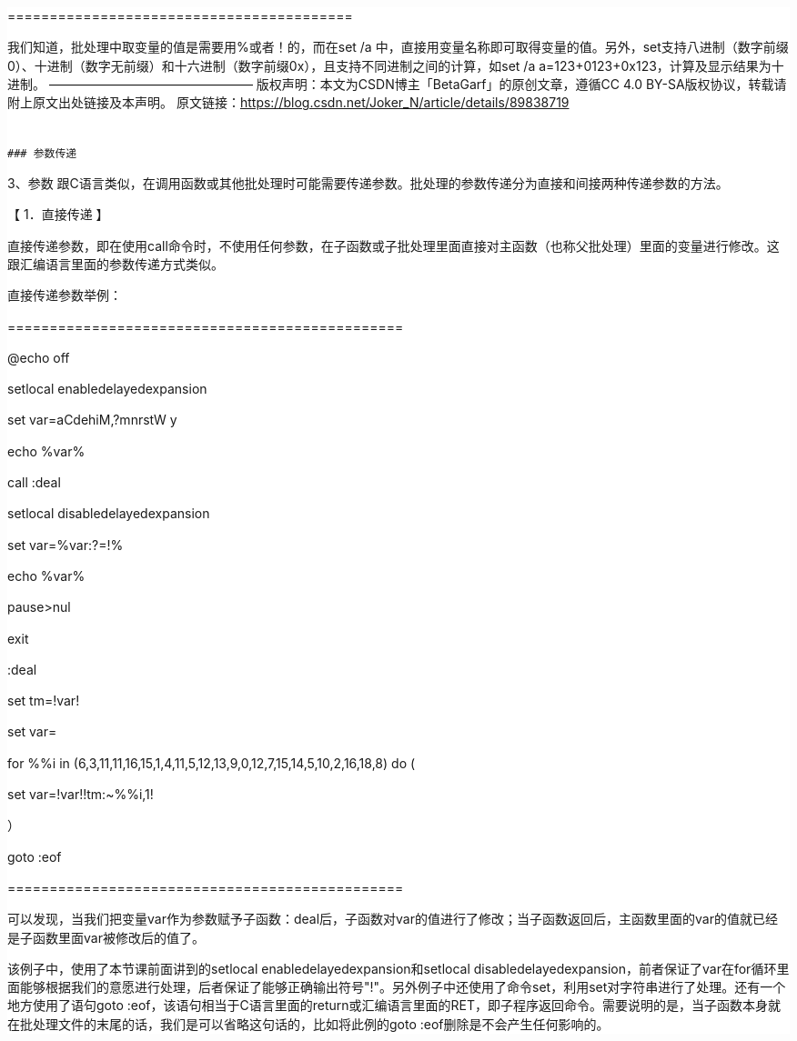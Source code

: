 =========================================

我们知道，批处理中取变量的值是需要用%或者！的，而在set /a 中，直接用变量名称即可取得变量的值。另外，set支持八进制（数字前缀0）、十进制（数字无前缀）和十六进制（数字前缀0x），且支持不同进制之间的计算，如set /a a=123+0123+0x123，计算及显示结果为十进制。
————————————————
版权声明：本文为CSDN博主「BetaGarf」的原创文章，遵循CC 4.0 BY-SA版权协议，转载请附上原文出处链接及本声明。
原文链接：https://blog.csdn.net/Joker_N/article/details/89838719
```

### 参数传递

```
3、参数
跟C语言类似，在调用函数或其他批处理时可能需要传递参数。批处理的参数传递分为直接和间接两种传递参数的方法。

【 1．直接传递 】

直接传递参数，即在使用call命令时，不使用任何参数，在子函数或子批处理里面直接对主函数（也称父批处理）里面的变量进行修改。这跟汇编语言里面的参数传递方式类似。

直接传递参数举例：

===============================================

@echo off

setlocal enabledelayedexpansion

set var=aCdehiM,?mnrstW y

echo %var%

call :deal

setlocal disabledelayedexpansion

set var=%var:?=!%

echo %var%

pause>nul

exit

:deal

set tm=!var!

set var=

for %%i in (6,3,11,11,16,15,1,4,11,5,12,13,9,0,12,7,15,14,5,10,2,16,18,8) do (

set var=!var!!tm:~%%i,1!

）

goto :eof

===============================================

可以发现，当我们把变量var作为参数赋予子函数：deal后，子函数对var的值进行了修改；当子函数返回后，主函数里面的var的值就已经是子函数里面var被修改后的值了。

该例子中，使用了本节课前面讲到的setlocal enabledelayedexpansion和setlocal disabledelayedexpansion，前者保证了var在for循环里面能够根据我们的意愿进行处理，后者保证了能够正确输出符号"!"。另外例子中还使用了命令set，利用set对字符串进行了处理。还有一个地方使用了语句goto :eof，该语句相当于C语言里面的return或汇编语言里面的RET，即子程序返回命令。需要说明的是，当子函数本身就在批处理文件的末尾的话，我们是可以省略这句话的，比如将此例的goto :eof删除是不会产生任何影响的。
